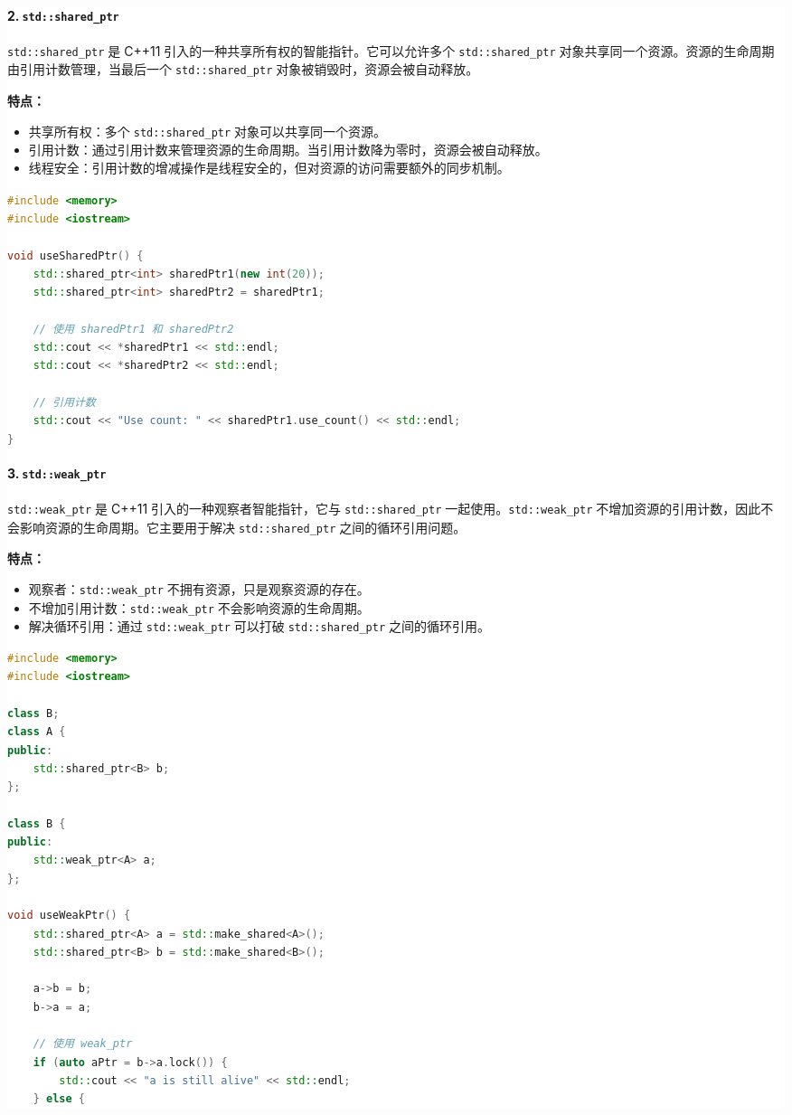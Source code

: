 ```c++
```

#### 2. `std::shared_ptr`

`std::shared_ptr` 是 C++11 引入的一种共享所有权的智能指针。它可以允许多个 `std::shared_ptr` 对象共享同一个资源。资源的生命周期由引用计数管理，当最后一个 `std::shared_ptr` 对象被销毁时，资源会被自动释放。

**特点：**

- 共享所有权：多个 `std::shared_ptr` 对象可以共享同一个资源。
- 引用计数：通过引用计数来管理资源的生命周期。当引用计数降为零时，资源会被自动释放。
- 线程安全：引用计数的增减操作是线程安全的，但对资源的访问需要额外的同步机制。

```c++
#include <memory>
#include <iostream>

void useSharedPtr() {
    std::shared_ptr<int> sharedPtr1(new int(20));
    std::shared_ptr<int> sharedPtr2 = sharedPtr1;

    // 使用 sharedPtr1 和 sharedPtr2
    std::cout << *sharedPtr1 << std::endl;
    std::cout << *sharedPtr2 << std::endl;

    // 引用计数
    std::cout << "Use count: " << sharedPtr1.use_count() << std::endl;
}
```

#### 3. `std::weak_ptr`

`std::weak_ptr` 是 C++11 引入的一种观察者智能指针，它与 `std::shared_ptr` 一起使用。`std::weak_ptr` 不增加资源的引用计数，因此不会影响资源的生命周期。它主要用于解决 `std::shared_ptr` 之间的循环引用问题。

**特点：**

- 观察者：`std::weak_ptr` 不拥有资源，只是观察资源的存在。
- 不增加引用计数：`std::weak_ptr` 不会影响资源的生命周期。
- 解决循环引用：通过 `std::weak_ptr` 可以打破 `std::shared_ptr` 之间的循环引用。

```c++
#include <memory>
#include <iostream>

class B;
class A {
public:
    std::shared_ptr<B> b;
};

class B {
public:
    std::weak_ptr<A> a;
};

void useWeakPtr() {
    std::shared_ptr<A> a = std::make_shared<A>();
    std::shared_ptr<B> b = std::make_shared<B>();

    a->b = b;
    b->a = a;

    // 使用 weak_ptr
    if (auto aPtr = b->a.lock()) {
        std::cout << "a is still alive" << std::endl;
    } else {
```